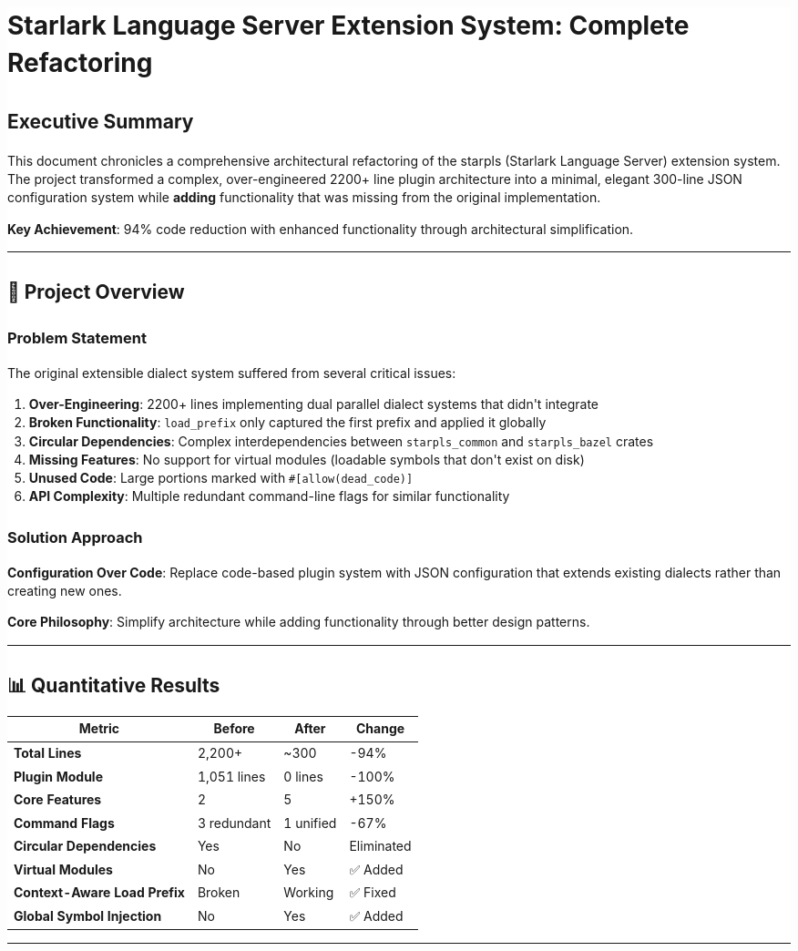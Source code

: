 # Starlark Language Server Extension System: Complete Refactoring

## Executive Summary

This document chronicles a comprehensive architectural refactoring of the starpls (Starlark Language Server) extension system. The project transformed a complex, over-engineered 2200+ line plugin architecture into a minimal, elegant 300-line JSON configuration system while **adding** functionality that was missing from the original implementation.

**Key Achievement**: 94% code reduction with enhanced functionality through architectural simplification.

---

## 🎯 Project Overview

### Problem Statement

The original extensible dialect system suffered from several critical issues:

1. **Over-Engineering**: 2200+ lines implementing dual parallel dialect systems that didn't integrate
2. **Broken Functionality**: `load_prefix` only captured the first prefix and applied it globally
3. **Circular Dependencies**: Complex interdependencies between `starpls_common` and `starpls_bazel` crates
4. **Missing Features**: No support for virtual modules (loadable symbols that don't exist on disk)
5. **Unused Code**: Large portions marked with `#[allow(dead_code)]`
6. **API Complexity**: Multiple redundant command-line flags for similar functionality

### Solution Approach

**Configuration Over Code**: Replace code-based plugin system with JSON configuration that extends existing dialects rather than creating new ones.

**Core Philosophy**: Simplify architecture while adding functionality through better design patterns.

---

## 📊 Quantitative Results

| Metric | Before | After | Change |
|--------|--------|--------|---------|
| **Total Lines** | 2,200+ | ~300 | -94% |
| **Plugin Module** | 1,051 lines | 0 lines | -100% |
| **Core Features** | 2 | 5 | +150% |
| **Command Flags** | 3 redundant | 1 unified | -67% |
| **Circular Dependencies** | Yes | No | Eliminated |
| **Virtual Modules** | No | Yes | ✅ Added |
| **Context-Aware Load Prefix** | Broken | Working | ✅ Fixed |
| **Global Symbol Injection** | No | Yes | ✅ Added |

---